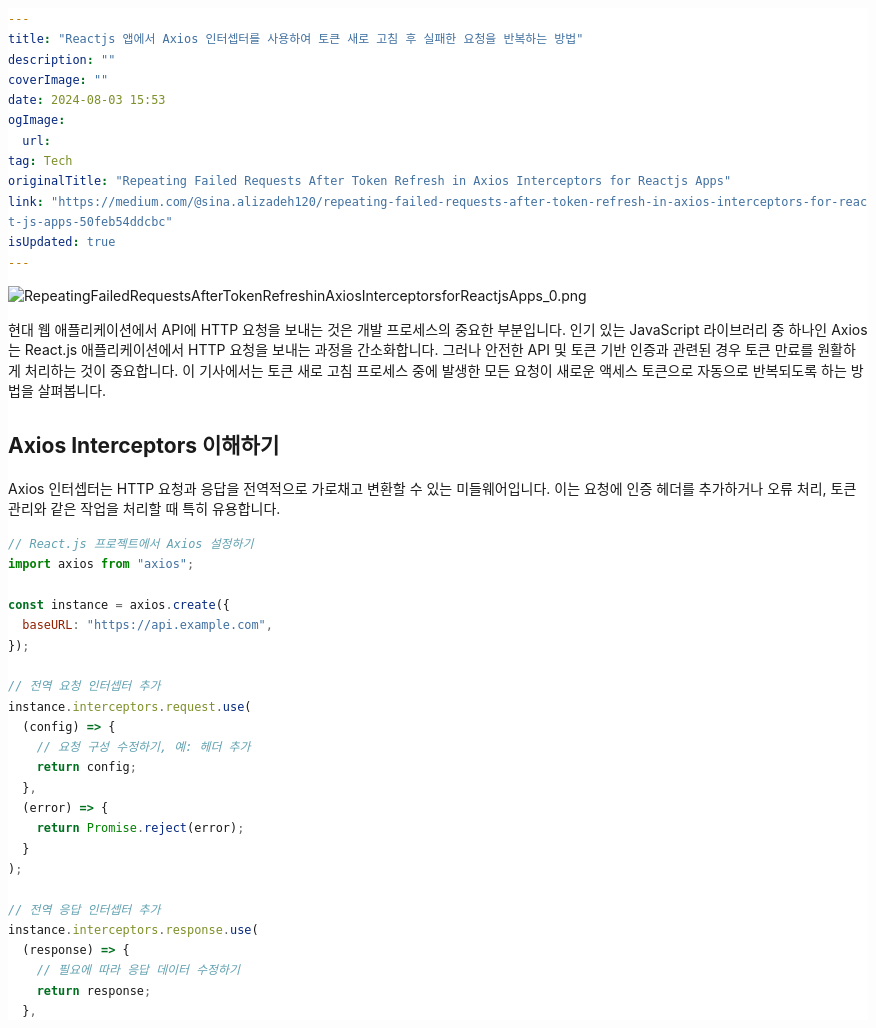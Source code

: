 ```yaml
---
title: "Reactjs 앱에서 Axios 인터셉터를 사용하여 토큰 새로 고침 후 실패한 요청을 반복하는 방법"
description: ""
coverImage: ""
date: 2024-08-03 15:53
ogImage:
  url:
tag: Tech
originalTitle: "Repeating Failed Requests After Token Refresh in Axios Interceptors for Reactjs Apps"
link: "https://medium.com/@sina.alizadeh120/repeating-failed-requests-after-token-refresh-in-axios-interceptors-for-react-js-apps-50feb54ddcbc"
isUpdated: true
---
```


![RepeatingFailedRequestsAfterTokenRefreshinAxiosInterceptorsforReactjsApps_0.png](/assets/img/RepeatingFailedRequestsAfterTokenRefreshinAxiosInterceptorsforReactjsApps_0.png)

현대 웹 애플리케이션에서 API에 HTTP 요청을 보내는 것은 개발 프로세스의 중요한 부분입니다. 인기 있는 JavaScript 라이브러리 중 하나인 Axios는 React.js 애플리케이션에서 HTTP 요청을 보내는 과정을 간소화합니다. 그러나 안전한 API 및 토큰 기반 인증과 관련된 경우 토큰 만료를 원활하게 처리하는 것이 중요합니다. 이 기사에서는 토큰 새로 고침 프로세스 중에 발생한 모든 요청이 새로운 액세스 토큰으로 자동으로 반복되도록 하는 방법을 살펴봅니다.

## Axios Interceptors 이해하기

Axios 인터셉터는 HTTP 요청과 응답을 전역적으로 가로채고 변환할 수 있는 미들웨어입니다. 이는 요청에 인증 헤더를 추가하거나 오류 처리, 토큰 관리와 같은 작업을 처리할 때 특히 유용합니다.



<ins class="adsbygoogle"
     style="display:block"
     data-ad-client="ca-pub-4877378276818686"
     data-ad-slot="1898504329"
     data-ad-format="auto"
     data-full-width-responsive="true"></ins>

<script>
     (adsbygoogle = window.adsbygoogle || []).push({});
</script>

```js
// React.js 프로젝트에서 Axios 설정하기
import axios from "axios";

const instance = axios.create({
  baseURL: "https://api.example.com",
});

// 전역 요청 인터셉터 추가
instance.interceptors.request.use(
  (config) => {
    // 요청 구성 수정하기, 예: 헤더 추가
    return config;
  },
  (error) => {
    return Promise.reject(error);
  }
);

// 전역 응답 인터셉터 추가
instance.interceptors.response.use(
  (response) => {
    // 필요에 따라 응답 데이터 수정하기
    return response;
  },
```